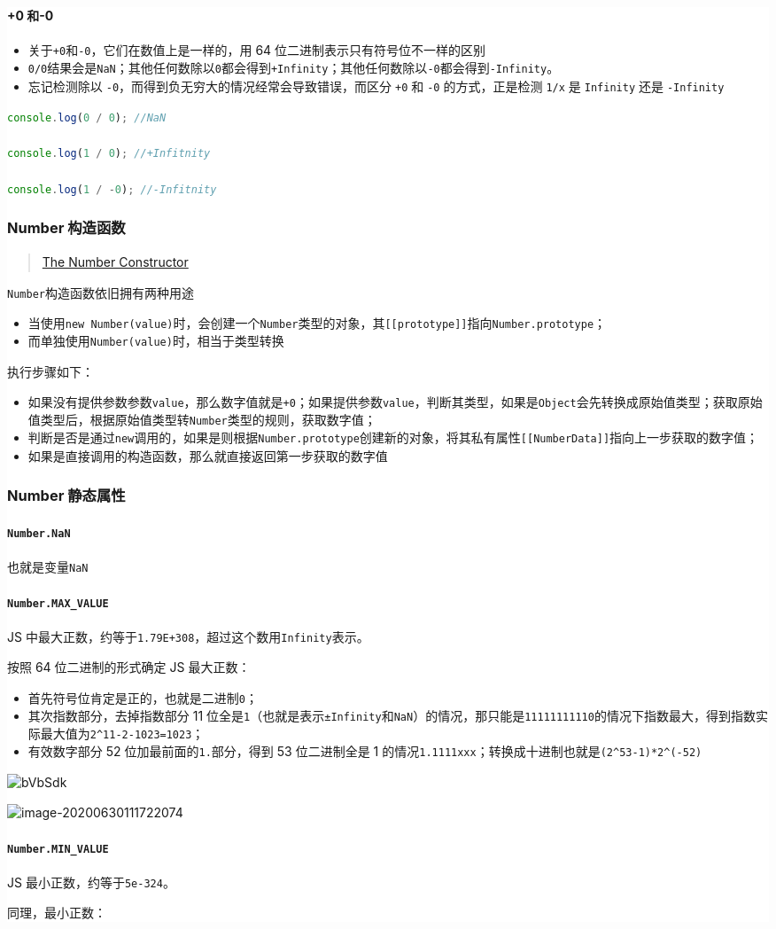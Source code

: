 #### +0 和-0

- 关于`+0`和`-0`，它们在数值上是一样的，用 64 位二进制表示只有符号位不一样的区别
- `0/0`结果会是`NaN`；其他任何数除以`0`都会得到`+Infinity`；其他任何数除以`-0`都会得到`-Infinity`。
- 忘记检测除以 `-0`，而得到负无穷大的情况经常会导致错误，而区分 `+0` 和 `-0` 的方式，正是检测 `1/x` 是 `Infinity` 还是 `-Infinity`

```javascript
console.log(0 / 0); //NaN

console.log(1 / 0); //+Infitnity

console.log(1 / -0); //-Infitnity
```

### Number 构造函数

> [The Number Constructor](https://tc39.es/ecma262/#sec-number-constructor-number-value)

`Number`构造函数依旧拥有两种用途

- 当使用`new Number(value)`时，会创建一个`Number`类型的对象，其`[[prototype]]`指向`Number.prototype`；
- 而单独使用`Number(value)`时，相当于类型转换

执行步骤如下：

- 如果没有提供参数参数`value`，那么数字值就是`+0`；如果提供参数`value`，判断其类型，如果是`Object`会先转换成原始值类型；获取原始值类型后，根据原始值类型转`Number`类型的规则，获取数字值；
- 判断是否是通过`new`调用的，如果是则根据`Number.prototype`创建新的对象，将其私有属性`[[NumberData]]`指向上一步获取的数字值；
- 如果是直接调用的构造函数，那么就直接返回第一步获取的数字值

### Number 静态属性

#### `Number.NaN`

也就是变量`NaN`

#### `Number.MAX_VALUE`

JS 中最大正数，约等于`1.79E+308`，超过这个数用`Infinity`表示。

按照 64 位二进制的形式确定 JS 最大正数：

- 首先符号位肯定是正的，也就是二进制`0`；
- 其次指数部分，去掉指数部分 11 位全是`1`（也就是表示`±Infinity`和`NaN`）的情况，那只能是`11111111110`的情况下指数最大，得到指数实际最大值为`2^11-2-1023=1023`；
- 有效数字部分 52 位加最前面的`1.`部分，得到 53 位二进制全是 1 的情况`1.1111xxx`；转换成十进制也就是`(2^53-1)*2^(-52)`

![bVbSdk](../../../public/images/bVbSdk.png)

![image-20200630111722074](../../../public/images/image-20200630111722074.png)

#### `Number.MIN_VALUE`

JS 最小正数，约等于`5e-324`。

同理，最小正数：
